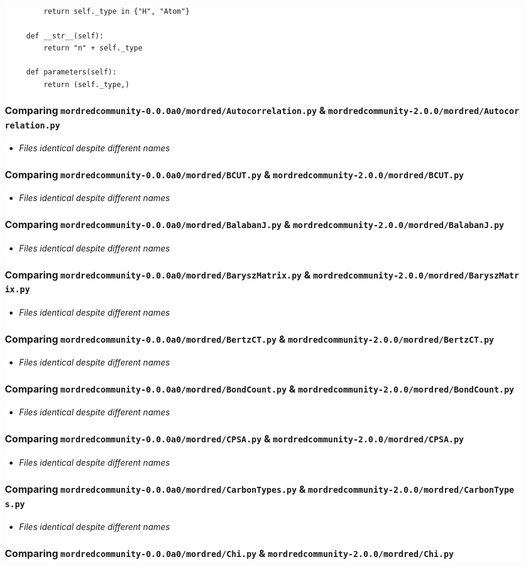 ```diff
         return self._type in {"H", "Atom"}
 
     def __str__(self):
         return "n" + self._type
 
     def parameters(self):
         return (self._type,)
```

### Comparing `mordredcommunity-0.0.0a0/mordred/Autocorrelation.py` & `mordredcommunity-2.0.0/mordred/Autocorrelation.py`

 * *Files identical despite different names*

### Comparing `mordredcommunity-0.0.0a0/mordred/BCUT.py` & `mordredcommunity-2.0.0/mordred/BCUT.py`

 * *Files identical despite different names*

### Comparing `mordredcommunity-0.0.0a0/mordred/BalabanJ.py` & `mordredcommunity-2.0.0/mordred/BalabanJ.py`

 * *Files identical despite different names*

### Comparing `mordredcommunity-0.0.0a0/mordred/BaryszMatrix.py` & `mordredcommunity-2.0.0/mordred/BaryszMatrix.py`

 * *Files identical despite different names*

### Comparing `mordredcommunity-0.0.0a0/mordred/BertzCT.py` & `mordredcommunity-2.0.0/mordred/BertzCT.py`

 * *Files identical despite different names*

### Comparing `mordredcommunity-0.0.0a0/mordred/BondCount.py` & `mordredcommunity-2.0.0/mordred/BondCount.py`

 * *Files identical despite different names*

### Comparing `mordredcommunity-0.0.0a0/mordred/CPSA.py` & `mordredcommunity-2.0.0/mordred/CPSA.py`

 * *Files identical despite different names*

### Comparing `mordredcommunity-0.0.0a0/mordred/CarbonTypes.py` & `mordredcommunity-2.0.0/mordred/CarbonTypes.py`

 * *Files identical despite different names*

### Comparing `mordredcommunity-0.0.0a0/mordred/Chi.py` & `mordredcommunity-2.0.0/mordred/Chi.py`
